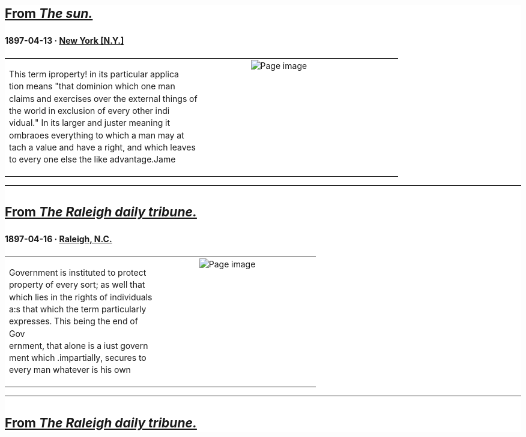 
## [From _The sun._](https://www.loc.gov/resource/sn83030272/1897-04-13/ed-1/?sp=6)

#### 1897-04-13 &middot; [New York [N.Y.]](http://dbpedia.org/resource/New_York_City)

<table style="width: 100%;"><tr><td style="width: 50%">

  
This term iproperty! in its particular applica­  
tion means &quot;that dominion which one man  
claims and exercises over the external things of  
the world in exclusion of every other indi­  
vidual.&quot; In its larger and juster meaning it  
ombraoes everything to which a man may at­  
tach a value and have a right, and which leaves  
to every one else the like advantage.Jame
</td><td style="width: 50%; max-height: 75%; margin: auto; display: block;">
<img alt="Page image" src="https://tile.loc.gov/image-services/iiif/service:ndnp:nn:batch_nn_ovid_ver01:data:sn83030272:00175042933:1897041301:0388/pct:71.9484882418813,19.466626487871025,12.504665920119448,3.7818291396715384/!600,600/0/default.jpg"/>
</td>
</tr></table>

---

## [From _The Raleigh daily tribune._](https://newspapers.digitalnc.org/lccn/sn92073006/1897-04-16/ed-1/seq-6/)

#### 1897-04-16 &middot; [Raleigh, N.C.](http://dbpedia.org/resource/Raleigh%2C_North_Carolina)

<table style="width: 100%;"><tr><td style="width: 50%">

  
Government is instituted to protect  
property of every sort; as well that  
which lies in the rights of individuals  
a:s that which the term particularly  
expresses. This being the end of Gov­  
ernment, that alone is a iust govern­  
ment which .impartially, secures to  
every man whatever is his own
</td><td style="width: 50%; max-height: 75%; margin: auto; display: block;">
<img alt="Page image" src="https://newspapers.digitalnc.org/images/iiif/batch_ncu_RalDTR2n_ver01%2Fdata%2F1897041601%2F0110.jp2/pct:39.44993553932101,42.01114042802697,14.45351668815356,3.6939313984168867/!600,600/0/default.jpg"/>
</td>
</tr></table>

---

## [From _The Raleigh daily tribune._](https://newspapers.digitalnc.org/lccn/sn92073006/1897-04-16/ed-1/seq-6/)
